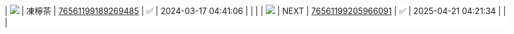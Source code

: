 | ![](https://avatars.steamstatic.com/7b52b488047a148a0376216db8a5c8709dc4c3a5.jpg) | 凍檸茶                            | [76561199189269485](https://steamcommunity.com/profiles/76561199189269485/) | ✅           | 2024-03-17 04:41:06 |                     |          |
| ![](https://avatars.steamstatic.com/b220ba52bcd5ef435b2f7473ebd22a7a9b06db17.jpg) | NEXT                           | [76561199205966091](https://steamcommunity.com/profiles/76561199205966091/) | ✅           | 2025-04-21 04:21:34 |                     |          |

